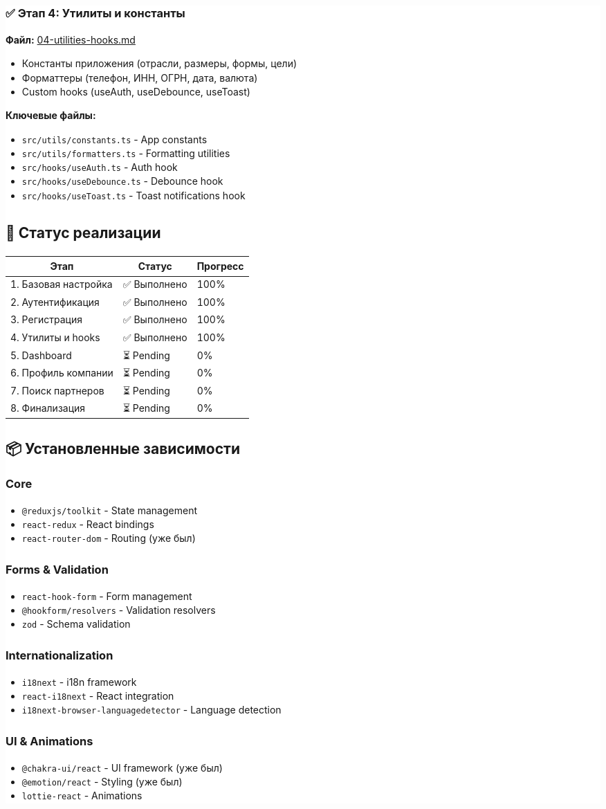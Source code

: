 ### ✅ Этап 4: Утилиты и константы
**Файл:** [04-utilities-hooks.md](./04-utilities-hooks.md)

- Константы приложения (отрасли, размеры, формы, цели)
- Форматтеры (телефон, ИНН, ОГРН, дата, валюта)
- Custom hooks (useAuth, useDebounce, useToast)

**Ключевые файлы:**
- `src/utils/constants.ts` - App constants
- `src/utils/formatters.ts` - Formatting utilities
- `src/hooks/useAuth.ts` - Auth hook
- `src/hooks/useDebounce.ts` - Debounce hook
- `src/hooks/useToast.ts` - Toast notifications hook

## 🔄 Статус реализации

| Этап | Статус | Прогресс |
|------|--------|----------|
| 1. Базовая настройка | ✅ Выполнено | 100% |
| 2. Аутентификация | ✅ Выполнено | 100% |
| 3. Регистрация | ✅ Выполнено | 100% |
| 4. Утилиты и hooks | ✅ Выполнено | 100% |
| 5. Dashboard | ⏳ Pending | 0% |
| 6. Профиль компании | ⏳ Pending | 0% |
| 7. Поиск партнеров | ⏳ Pending | 0% |
| 8. Финализация | ⏳ Pending | 0% |

## 📦 Установленные зависимости

### Core
- `@reduxjs/toolkit` - State management
- `react-redux` - React bindings
- `react-router-dom` - Routing (уже был)

### Forms & Validation
- `react-hook-form` - Form management
- `@hookform/resolvers` - Validation resolvers
- `zod` - Schema validation

### Internationalization
- `i18next` - i18n framework
- `react-i18next` - React integration
- `i18next-browser-languagedetector` - Language detection

### UI & Animations
- `@chakra-ui/react` - UI framework (уже был)
- `@emotion/react` - Styling (уже был)
- `lottie-react` - Animations

